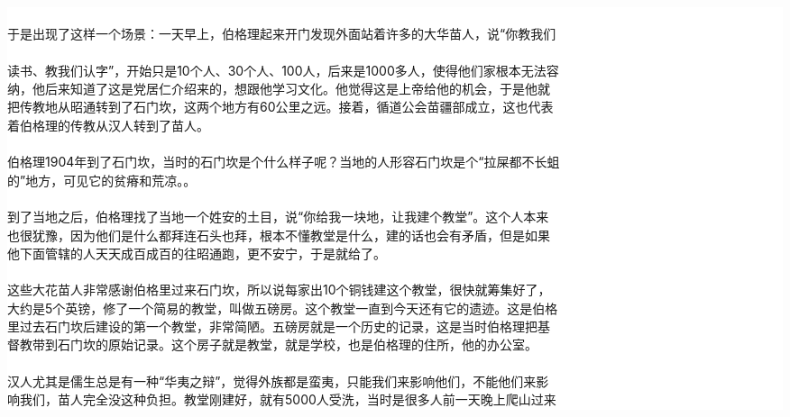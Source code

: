  <br/>
 </div>
 <div>
  于是出现了这样一个场景：一天早上，伯格理起来开门发现外面站着许多的大华苗人，说“你教我们
 </div>
 <div>
  <br/>
 </div>
 <div>
  读书、教我们认字”，开始只是10个人、30个人、100人，后来是1000多人，使得他们家根本无法容
 </div>
 <div>
  纳，他后来知道了这是党居仁介绍来的，想跟他学习文化。他觉得这是上帝给他的机会，于是他就
 </div>
 <div>
  把传教地从昭通转到了石门坎，这两个地方有60公里之远。接着，循道公会苗疆部成立，这也代表
 </div>
 <div>
  着伯格理的传教从汉人转到了苗人。
 </div>
 <div>
  <br/>
 </div>
 <div>
  伯格理1904年到了石门坎，当时的石门坎是个什么样子呢？当地的人形容石门坎是个“拉屎都不长蛆
 </div>
 <div>
  的”地方，可见它的贫瘠和荒凉。。
 </div>
 <div>
  <br/>
 </div>
 <div>
  到了当地之后，伯格理找了当地一个姓安的土目，说“你给我一块地，让我建个教堂”。这个人本来
 </div>
 <div>
  也很犹豫，因为他们是什么都拜连石头也拜，根本不懂教堂是什么，建的话也会有矛盾，但是如果
 </div>
 <div>
  他下面管辖的人天天成百成百的往昭通跑，更不安宁，于是就给了。
 </div>
 <div>
  <br/>
 </div>
 <div>
  这些大花苗人非常感谢伯格里过来石门坎，所以说每家出10个铜钱建这个教堂，很快就筹集好了，
 </div>
 <div>
  大约是5个英镑，修了一个简易的教堂，叫做五磅房。这个教堂一直到今天还有它的遗迹。这是伯格
 </div>
 <div>
  里过去石门坎后建设的第一个教堂，非常简陋。五磅房就是一个历史的记录，这是当时伯格理把基
 </div>
 <div>
  督教带到石门坎的原始记录。这个房子就是教堂，就是学校，也是伯格理的住所，他的办公室。
 </div>
 <div>
  <br/>
 </div>
 <div>
  汉人尤其是儒生总是有一种“华夷之辩”，觉得外族都是蛮夷，只能我们来影响他们，不能他们来影
 </div>
 <div>
  响我们，苗人完全没这种负担。教堂刚建好，就有5000人受洗，当时是很多人前一天晚上爬山过来